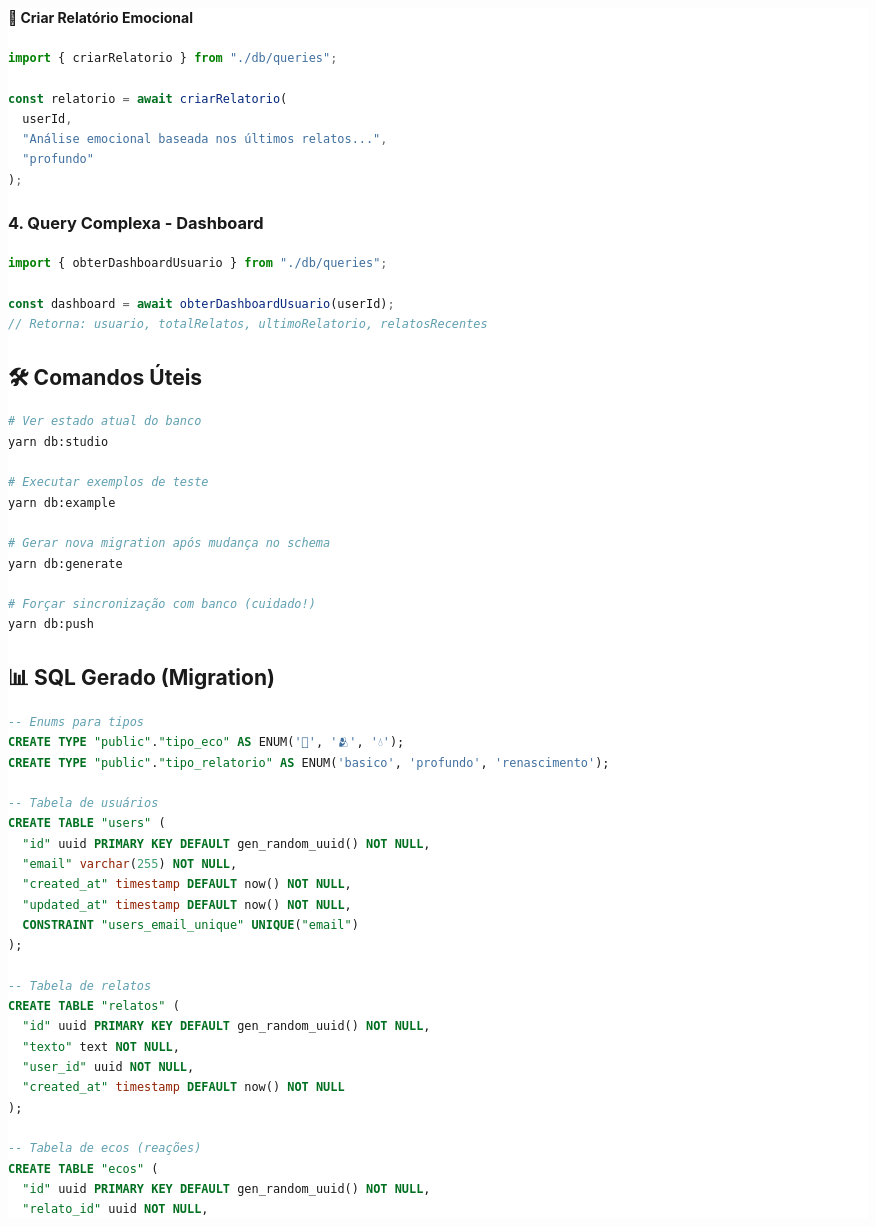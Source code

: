 #### 📄 Criar Relatório Emocional

```typescript
import { criarRelatorio } from "./db/queries";

const relatorio = await criarRelatorio(
  userId,
  "Análise emocional baseada nos últimos relatos...",
  "profundo"
);
```

### 4. **Query Complexa - Dashboard**

```typescript
import { obterDashboardUsuario } from "./db/queries";

const dashboard = await obterDashboardUsuario(userId);
// Retorna: usuario, totalRelatos, ultimoRelatorio, relatosRecentes
```

## 🛠️ Comandos Úteis

```bash
# Ver estado atual do banco
yarn db:studio

# Executar exemplos de teste
yarn db:example

# Gerar nova migration após mudança no schema
yarn db:generate

# Forçar sincronização com banco (cuidado!)
yarn db:push
```

## 📊 SQL Gerado (Migration)

```sql
-- Enums para tipos
CREATE TYPE "public"."tipo_eco" AS ENUM('🌱', '🫂', '💧');
CREATE TYPE "public"."tipo_relatorio" AS ENUM('basico', 'profundo', 'renascimento');

-- Tabela de usuários
CREATE TABLE "users" (
  "id" uuid PRIMARY KEY DEFAULT gen_random_uuid() NOT NULL,
  "email" varchar(255) NOT NULL,
  "created_at" timestamp DEFAULT now() NOT NULL,
  "updated_at" timestamp DEFAULT now() NOT NULL,
  CONSTRAINT "users_email_unique" UNIQUE("email")
);

-- Tabela de relatos
CREATE TABLE "relatos" (
  "id" uuid PRIMARY KEY DEFAULT gen_random_uuid() NOT NULL,
  "texto" text NOT NULL,
  "user_id" uuid NOT NULL,
  "created_at" timestamp DEFAULT now() NOT NULL
);

-- Tabela de ecos (reações)
CREATE TABLE "ecos" (
  "id" uuid PRIMARY KEY DEFAULT gen_random_uuid() NOT NULL,
  "relato_id" uuid NOT NULL,
```